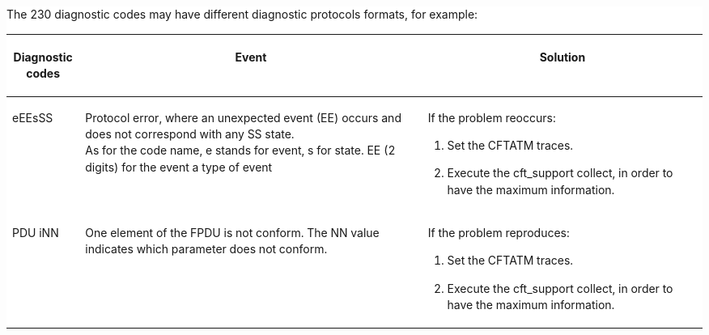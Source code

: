 

The 230 diagnostic codes may have different diagnostic protocols formats, for example:



<table cellspacing="0">
   <col/>
   <col/>
   <col/>
   <thead>
      <tr>
         <th>
            <p>Diagnostic codes</p>
</th>
         <th>
            <p>Event</p>
</th>
         <th>
            <p>Solution</p>
</th>
      </tr>
   </thead>
   <tbody>
      <tr>
         <td>
            <p>eEEsSS</p>
         </td>
         <td>
            <p>Protocol error, where an unexpected event (EE) occurs and does not correspond with any SS state. <br/>As for the code name, e stands for event, s for state. EE (2 digits) for the event a type of event</p>
         </td>
         <td>
            <p>If the problem reoccurs:</p>
<ol start="1">
               <li value="1">
            <p>Set the CFTATM traces.</p>
               </li>
               <li value="2">
            <p>Execute the cft_support collect, in order to have the maximum information.  </p>
               </li>
</ol>
         </td>
      </tr>
      <tr>
         <td>
            <p>PDU iNN</p>
         </td>
         <td>
            <p>One element of the FPDU is not conform. The NN value indicates which parameter does not conform. </p>
         </td>
         <td>
            <p>If the problem reproduces:</p>
<ol>
               <li value="1">
            <p>Set the CFTATM traces.</p>
               </li>
               <li value="2">
            <p>Execute the cft_support collect, in order to have the maximum information.</p>
               </li>
</ol>
         </td>
      </tr>
   </tbody>